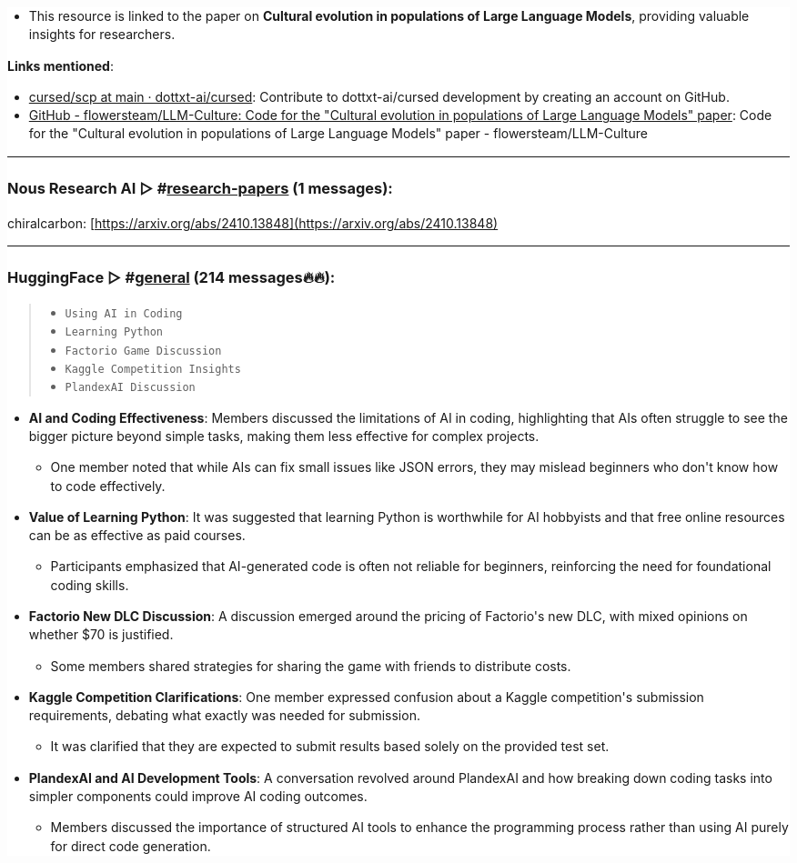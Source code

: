   - This resource is linked to the paper on **Cultural evolution in populations of Large Language Models**, providing valuable insights for researchers.

**Links mentioned**:

- [cursed/scp at main · dottxt-ai/cursed](https://github.com/dottxt-ai/cursed/tree/main/scp): Contribute to dottxt-ai/cursed development by creating an account on GitHub.
- [GitHub - flowersteam/LLM-Culture: Code for the "Cultural evolution in populations of Large Language Models" paper](https://github.com/flowersteam/LLM-Culture): Code for the "Cultural evolution in populations of Large Language Models" paper - flowersteam/LLM-Culture

---

### **Nous Research AI ▷ #**[**research-papers**](https://discord.com/channels/1053877538025386074/1104063238934626386/) (1 messages):

chiralcarbon: [https://arxiv.org/abs/2410.13848](https://arxiv.org/abs/2410.13848)

---

### **HuggingFace ▷ #**[**general**](https://discord.com/channels/879548962464493619/879548962464493622/1296557229604077568) (214 messages🔥🔥):

> - `Using AI in Coding`
> - `Learning Python`
> - `Factorio Game Discussion`
> - `Kaggle Competition Insights`
> - `PlandexAI Discussion`

- **AI and Coding Effectiveness**: Members discussed the limitations of AI in coding, highlighting that AIs often struggle to see the bigger picture beyond simple tasks, making them less effective for complex projects.
  
  - One member noted that while AIs can fix small issues like JSON errors, they may mislead beginners who don't know how to code effectively.
- **Value of Learning Python**: It was suggested that learning Python is worthwhile for AI hobbyists and that free online resources can be as effective as paid courses.
  
  - Participants emphasized that AI-generated code is often not reliable for beginners, reinforcing the need for foundational coding skills.
- **Factorio New DLC Discussion**: A discussion emerged around the pricing of Factorio's new DLC, with mixed opinions on whether $70 is justified.
  
  - Some members shared strategies for sharing the game with friends to distribute costs.
- **Kaggle Competition Clarifications**: One member expressed confusion about a Kaggle competition's submission requirements, debating what exactly was needed for submission.
  
  - It was clarified that they are expected to submit results based solely on the provided test set.
- **PlandexAI and AI Development Tools**: A conversation revolved around PlandexAI and how breaking down coding tasks into simpler components could improve AI coding outcomes.
  
  - Members discussed the importance of structured AI tools to enhance the programming process rather than using AI purely for direct code generation.
